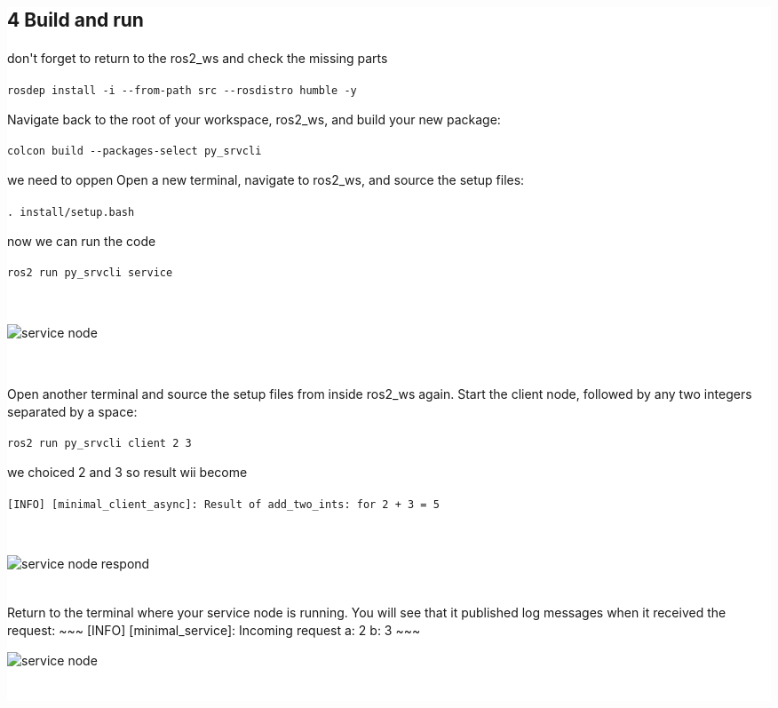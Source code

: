 ## 4 Build and run
don't forget to return to the ros2_ws and check the missing parts 

~~~
rosdep install -i --from-path src --rosdistro humble -y
~~~
Navigate back to the root of your workspace, ros2_ws, and build your new package:
~~~
colcon build --packages-select py_srvcli
~~~
we need to oppen Open a new terminal, navigate to ros2_ws, and source the setup files:
~~~
. install/setup.bash
~~~
now we can run the code 
~~~
ros2 run py_srvcli service
~~~

<br />

![service node](https://user-images.githubusercontent.com/91989561/196821269-7f4e6139-bcbf-4334-92c0-97eacc99b012.png)

<br />


Open another terminal and source the setup files from inside ros2_ws again. Start the client node, followed by any two integers separated by a space:
~~~
ros2 run py_srvcli client 2 3
~~~
we choiced 2 and 3 so result wii become 
~~~
[INFO] [minimal_client_async]: Result of add_two_ints: for 2 + 3 = 5
~~~
<br />

![service node respond](https://user-images.githubusercontent.com/91989561/196821687-efcb016c-c9fa-4ea5-b7a8-a360ebcedc86.png)

<br />
Return to the terminal where your service node is running. You will see that it published log messages when it received the request:
~~~
[INFO] [minimal_service]: Incoming request
a: 2 b: 3
~~~
<br />

![service node](https://user-images.githubusercontent.com/91989561/196821841-967dad6a-e11b-4ad6-9ac0-fe81d5babb40.png)

<br />
